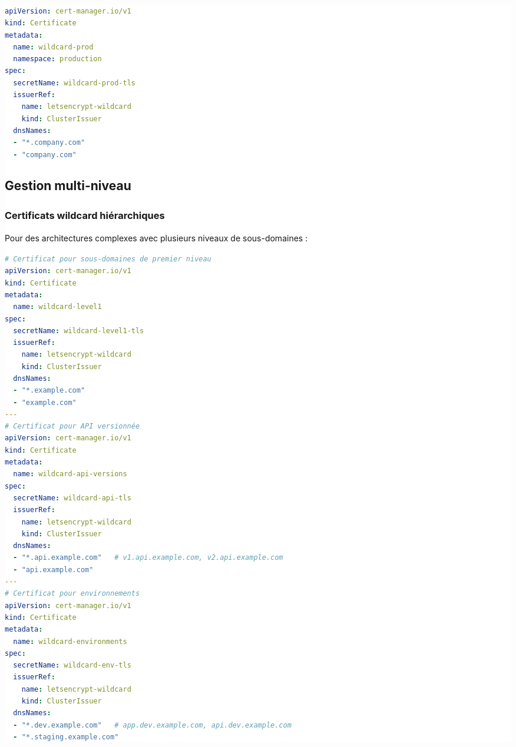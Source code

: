 ```yaml
apiVersion: cert-manager.io/v1
kind: Certificate
metadata:
  name: wildcard-prod
  namespace: production
spec:
  secretName: wildcard-prod-tls
  issuerRef:
    name: letsencrypt-wildcard
    kind: ClusterIssuer
  dnsNames:
  - "*.company.com"
  - "company.com"
```

## Gestion multi-niveau

### Certificats wildcard hiérarchiques

Pour des architectures complexes avec plusieurs niveaux de sous-domaines :

```yaml
# Certificat pour sous-domaines de premier niveau
apiVersion: cert-manager.io/v1
kind: Certificate
metadata:
  name: wildcard-level1
spec:
  secretName: wildcard-level1-tls
  issuerRef:
    name: letsencrypt-wildcard
    kind: ClusterIssuer
  dnsNames:
  - "*.example.com"
  - "example.com"
---
# Certificat pour API versionnée
apiVersion: cert-manager.io/v1
kind: Certificate
metadata:
  name: wildcard-api-versions
spec:
  secretName: wildcard-api-tls
  issuerRef:
    name: letsencrypt-wildcard
    kind: ClusterIssuer
  dnsNames:
  - "*.api.example.com"   # v1.api.example.com, v2.api.example.com
  - "api.example.com"
---
# Certificat pour environnements
apiVersion: cert-manager.io/v1
kind: Certificate
metadata:
  name: wildcard-environments
spec:
  secretName: wildcard-env-tls
  issuerRef:
    name: letsencrypt-wildcard
    kind: ClusterIssuer
  dnsNames:
  - "*.dev.example.com"   # app.dev.example.com, api.dev.example.com
  - "*.staging.example.com"
```